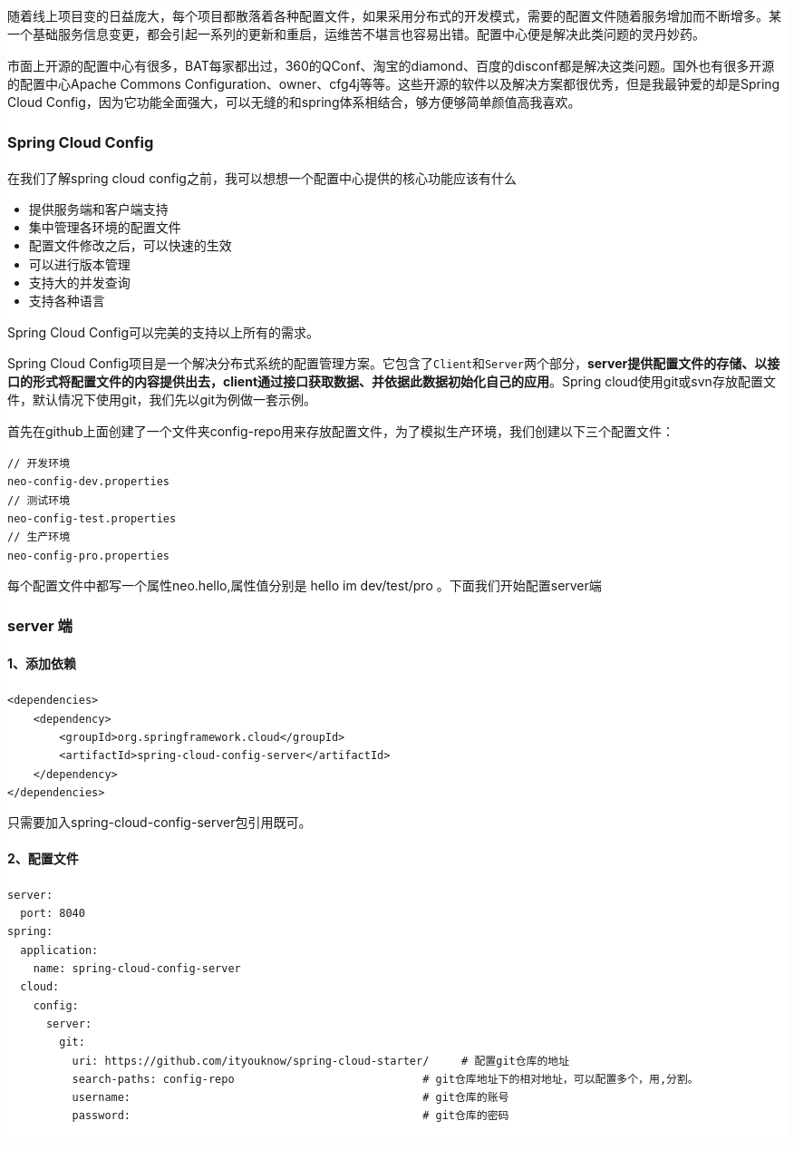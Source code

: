 随着线上项目变的日益庞大，每个项目都散落着各种配置文件，如果采用分布式的开发模式，需要的配置文件随着服务增加而不断增多。某一个基础服务信息变更，都会引起一系列的更新和重启，运维苦不堪言也容易出错。配置中心便是解决此类问题的灵丹妙药。

市面上开源的配置中心有很多，BAT每家都出过，360的QConf、淘宝的diamond、百度的disconf都是解决这类问题。国外也有很多开源的配置中心Apache Commons Configuration、owner、cfg4j等等。这些开源的软件以及解决方案都很优秀，但是我最钟爱的却是Spring Cloud Config，因为它功能全面强大，可以无缝的和spring体系相结合，够方便够简单颜值高我喜欢。

### Spring Cloud Config
在我们了解spring cloud config之前，我可以想想一个配置中心提供的核心功能应该有什么
* 提供服务端和客户端支持
* 集中管理各环境的配置文件
* 配置文件修改之后，可以快速的生效
* 可以进行版本管理
* 支持大的并发查询
* 支持各种语言

Spring Cloud Config可以完美的支持以上所有的需求。

Spring Cloud Config项目是一个解决分布式系统的配置管理方案。它包含了`Client`和`Server`两个部分，**server提供配置文件的存储、以接口的形式将配置文件的内容提供出去，client通过接口获取数据、并依据此数据初始化自己的应用**。Spring cloud使用git或svn存放配置文件，默认情况下使用git，我们先以git为例做一套示例。

首先在github上面创建了一个文件夹config-repo用来存放配置文件，为了模拟生产环境，我们创建以下三个配置文件：
```
// 开发环境
neo-config-dev.properties
// 测试环境
neo-config-test.properties
// 生产环境
neo-config-pro.properties
```
每个配置文件中都写一个属性neo.hello,属性值分别是 hello im dev/test/pro 。下面我们开始配置server端

### server 端

#### 1、添加依赖
```
<dependencies>
	<dependency>
		<groupId>org.springframework.cloud</groupId>
		<artifactId>spring-cloud-config-server</artifactId>
	</dependency>
</dependencies>

```
只需要加入spring-cloud-config-server包引用既可。

#### 2、配置文件
```
server:
  port: 8040
spring:
  application:
    name: spring-cloud-config-server
  cloud:
    config:
      server:
        git:
          uri: https://github.com/ityouknow/spring-cloud-starter/     # 配置git仓库的地址
          search-paths: config-repo                             # git仓库地址下的相对地址，可以配置多个，用,分割。
          username:                                             # git仓库的账号
          password:                                             # git仓库的密码
          
```
